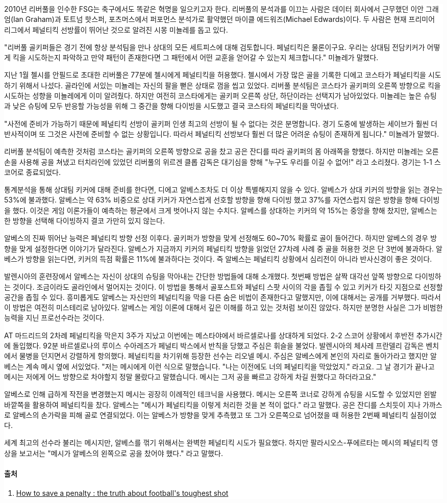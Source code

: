 2010년 리버풀을 인수한 FSG는 축구에서도 똑같은 혁명을 일으키고자 한다. 리버풀의 분석과를 이끄는 사람은 데이터 회사에서 근무했던 이안 그래엄(Ian Graham)과 토트넘 핫스퍼, 포츠머스에서 퍼포먼스 분석가로 활약했던 마이클 에드워즈(Michael Edwards)이다. 두 사람은 현재 프리미어 리그에서 페널티킥 선방률이 뛰어난 것으로 알려진 시몽 미뇰레를 돕고 있다.

"리버풀 골키퍼들은 경기 전에 항상 분석팀을 만나 상대의 모든 세트피스에 대해 검토합니다. 페널티킥은 물론이구요. 우리는 상대팀 전담키커가 어떻게 킥을 시도하는지 파악하고 만약 패턴이 존재한다면 그 패턴에서 어떤 교훈을 얻어갈 수 있는지 체크합니다." 미뇰레가 말했다.

지난 1월 첼시를 안필드로 초대한 리버풀은 77분에 첼시에게 페널티킥을 허용했다. 첼시에서 가장 많은 골을 기록한 디에고 코스타가 페널티킥을 시도하기 위해서 나섰다. 골라인에 서있는 미뇰레는 자신의 팔을 뻗은 상태로 껌을 씹고 있었다. 리버풀 분석팀은 코스타가 골키퍼의 오른쪽 방향으로 킥을 시도하는 성향을 미뇰레에게 이미 알려줬다. 하지만 여전히 코스타에게는 골키퍼 오른쪽 상단, 하단이라는 선택지가 남아있었다. 미뇰레는 높은 슈팅과 낮은 슈팅에 모두 반응할 가능성을 위해 그 중간을 향해 다이빙을 시도했고 결국 코스타의 페널티킥을 막아냈다.

"사전에 준비가 가능하기 때문에 페널티킥 선방이 골키퍼 인생 최고의 선방이 될 수 없다는 것은 분명합니다. 경기 도중에 발생하는 세이브가 훨씬 더 반사적이며 또 그것은 사전에 준비할 수 없는 상황입니다. 따라서 페널티킥 선방보다 훨씬 더 많은 어려운 슈팅이 존재하게 됩니다." 미뇰레가 말했다.

리버풀 분석팀이 예측한 것처럼 코스타는 골키퍼의 오른쪽 방향으로 공을 찼고 공은 잔디를 따라 골키퍼의 몸 아래쪽을 향했다. 하지만 미뇰레는 오른손을 사용해 공을 쳐냈고 터치라인에 있었던 리버풀의 위르겐 클롭 감독은 대기심을 향해 "누구도 우리를 이길 수 없어!" 라고 소리쳤다. 경기는 1-1 스코어로 종료되었다.

통계분석을 통해 상대팀 키커에 대해 준비를 한다면, 디에고 알베스조차도 더 이상 특별해지지 않을 수 있다. 알베스가 상대 키커의 방향을 읽는 경우는 53%에 불과했다. 알베스는 약 63% 비중으로 상대 키커가 자연스럽게 선호할 방향을 향해 다이빙 했고 37%를 자연스럽지 않은 방향을 향해 다이빙을 했다. 이것은 게임 이론가들이 예측하는 평균에서 크게 벗어나지 않는 수치다. 알베스를 상대하는 키커의 약 15%는 중앙을 향해 찼지만, 알베스는 한 방향을 선택해 다이빙하지 결코 가만히 있지 않는다.

알베스의 진짜 뛰어난 능력은 페널티킥 방향 선정 이후다. 골키퍼가 방향을 맞게 선정해도 60~70% 확률로 골이 들어간다. 하지만 알베스의 경우 방향을 맞게 설정한다면 이야기가 달라진다. 알베스가 지금까지 키커의 페널티킥 방향을 읽었던 27차례 사례 중 골을 허용한 것은 단 3번에 불과하다. 알베스가 방향을 읽는다면, 키커의 득점 확률은 11%에 불과하다는 것이다. 즉 알베스는 페널티킥 상황에서 심리전이 아니라 반사신경이 좋은 것이다.

발렌시아의 훈련장에서 알베스는 자신이 상대의 슈팅을 막아내는 간단한 방법들에 대해 소개했다. 첫번째 방법은 살짝 대각선 앞쪽 방향으로 다이빙하는 것이다. 조금이라도 골라인에서 멀어지는 것이다. 이 방법을 통해서 골포스트와 페널티 스팟 사이의 각을 좁힐 수 있고 키커가 타깃 지점으로 선정할 공간을 좁힐 수 있다. 흥미롭게도 알베스는 자신만의 페널티킥을 막을 다른 숨은 비법이 존재한다고 말했지만, 이에 대해서는 공개를 거부했다. 따라서 이 방법은 여전히 미스테리로 남아있다. 알베스는 게임 이론에 대해서 깊은 이해를 하고 있는 것처럼 보이진 않았다. 하지만 분명한 사실은 그가 비범한 능력을 지닌 프로선수라는 것이다.

AT 마드리드의 2차례 페널티킥을 막은지 3주가 지났고 이번에는 메스타야에서 바르셀로나를 상대하게 되었다. 2-2 스코어 상황에서 후반전 추가시간에 돌입했다. 92분 바르셀로나의 루이스 수아레즈가 페널티 박스에서 반칙을 당했고 주심은 휘슬을 불었다. 발렌시아의 체사레 프란델리 감독은 벤치에서 물병을 던지면서 강렬하게 항의했다. 페널티킥을 차기위해 등장한 선수는 리오넬 메시. 주심은 알베스에게 본인의 자리로 돌아가라고 했지만 알베스는 계속 메시 옆에 서있었다. "저는 메시에게 이런 식으로 말했습니다. "나는 이전에도 너의 페널티킥을 막았었지." 라고요. 그 날 경기가 끝나고 메시는 저에게 어느 방향으로 차야할지 정말 몰랐다고 말했습니다. 메시는 그저 공을 빠르고 강하게 차길 원했다고 하더라고요."

알베스로 인해 급하게 작전을 변경했는지 메시는 굉장히 이례적인 테크닉을 사용했다. 메시는 오른쪽 코너로 강하게 슈팅을 시도할 수 있었지만 왼발 바깥쪽을 활용하여 페널티킥을 찼다. 알베스는 "메시가 페널티킥을 이렇게 처리한 것을 본 적이 없다." 라고 말했다. 공은 잔디를 스치듯이 지나 가까스로 알베스의 손가락을 피해 골로 연결되었다. 이는 알베스가 방향을 맞게 추측했고 또 그가 오른쪽으로 넘어졌을 때 허용한 2번째 페널티킥 실점이었다.

세계 최고의 선수라 불리는 메시지만, 알베스를 꺾기 위해서는 완벽한 페널티킥 시도가 필요했다. 하지만 팔라시오스-푸에르타는 메시의 페널티킥 영상을 보고서는 "메시가 알베스의 왼쪽으로 공을 찼어야 했다." 라고 말했다.





#### 출처

1. [How to save a penalty : the truth about football's toughest shot](https://www.ft.com/penalties)
